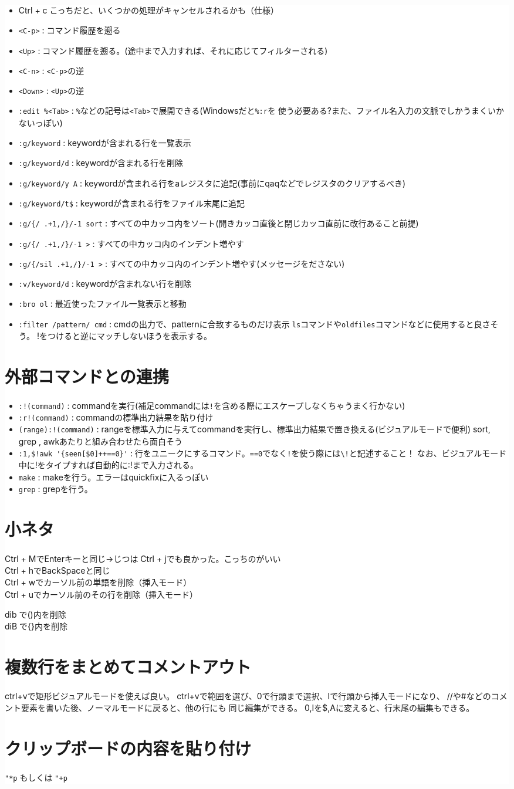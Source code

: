 * Ctrl + c こっちだと、いくつかの処理がキャンセルされるかも（仕様）
* `<C-p>` : コマンド履歴を遡る
* `<Up>` : コマンド履歴を遡る。(途中まで入力すれば、それに応じてフィルターされる)
* `<C-n>` : `<C-p>`の逆
* `<Down>` : `<Up>`の逆
* `:edit %<Tab>` : `%`などの記号は`<Tab>`で展開できる(Windowsだと`%:r`を
使う必要ある?また、ファイル名入力の文脈でしかうまくいかないっぽい)

* `:g/keyword` : keywordが含まれる行を一覧表示
* `:g/keyword/d` : keywordが含まれる行を削除
* `:g/keyword/y A` : keywordが含まれる行をaレジスタに追記(事前にqaqなどでレジスタのクリアするべき)
* `:g/keyword/t$` : keywordが含まれる行をファイル末尾に追記
* `:g/{/ .+1,/}/-1 sort` : すべての中カッコ内をソート(開きカッコ直後と閉じカッコ直前に改行あること前提)
* `:g/{/ .+1,/}/-1 >` : すべての中カッコ内のインデント増やす
* `:g/{/sil .+1,/}/-1 >` : すべての中カッコ内のインデント増やす(メッセージをださない)
* `:v/keyword/d` : keywordが含まれない行を削除
* `:bro ol` : 最近使ったファイル一覧表示と移動
* `:filter /pattern/ cmd` : cmdの出力で、patternに合致するものだけ表示
`ls`コマンドや`oldfiles`コマンドなどに使用すると良さそう。
!をつけると逆にマッチしないほうを表示する。

# 外部コマンドとの連携
* `:!(command)` : commandを実行(補足commandには`!`を含める際にエスケープしなくちゃうまく行かない)
* `:r!(command)` : commandの標準出力結果を貼り付け
* `(range):!(command)` : rangeを標準入力に与えてcommandを実行し、標準出力結果で置き換える(ビジュアルモードで便利)
sort, grep , awkあたりと組み合わせたら面白そう
* `:1,$!awk '{seen[$0]++==0}'` : 行をユニークにするコマンド。`==0`でなく`!`を使う際には`\!`と記述すること！
なお、ビジュアルモード中に!をタイプすれば自動的に:!まで入力される。
* `make` : makeを行う。エラーはquickfixに入るっぽい
* `grep` : grepを行う。


# 小ネタ
Ctrl + MでEnterキーと同じ->じつは Ctrl + jでも良かった。こっちのがいい  
Ctrl + hでBackSpaceと同じ  
Ctrl + wでカーソル前の単語を削除（挿入モード）  
Ctrl + uでカーソル前のその行を削除（挿入モード）
  
dib で()内を削除  
diB で{}内を削除

# 複数行をまとめてコメントアウト
ctrl+vで矩形ビジュアルモードを使えば良い。
ctrl+vで範囲を選び、0で行頭まで選択、Iで行頭から挿入モードになり、
//や#などのコメント要素を書いた後、ノーマルモードに戻ると、他の行にも
同じ編集ができる。
0,Iを$,Aに変えると、行末尾の編集もできる。

# クリップボードの内容を貼り付け
`"*p`
もしくは
`"+p`
